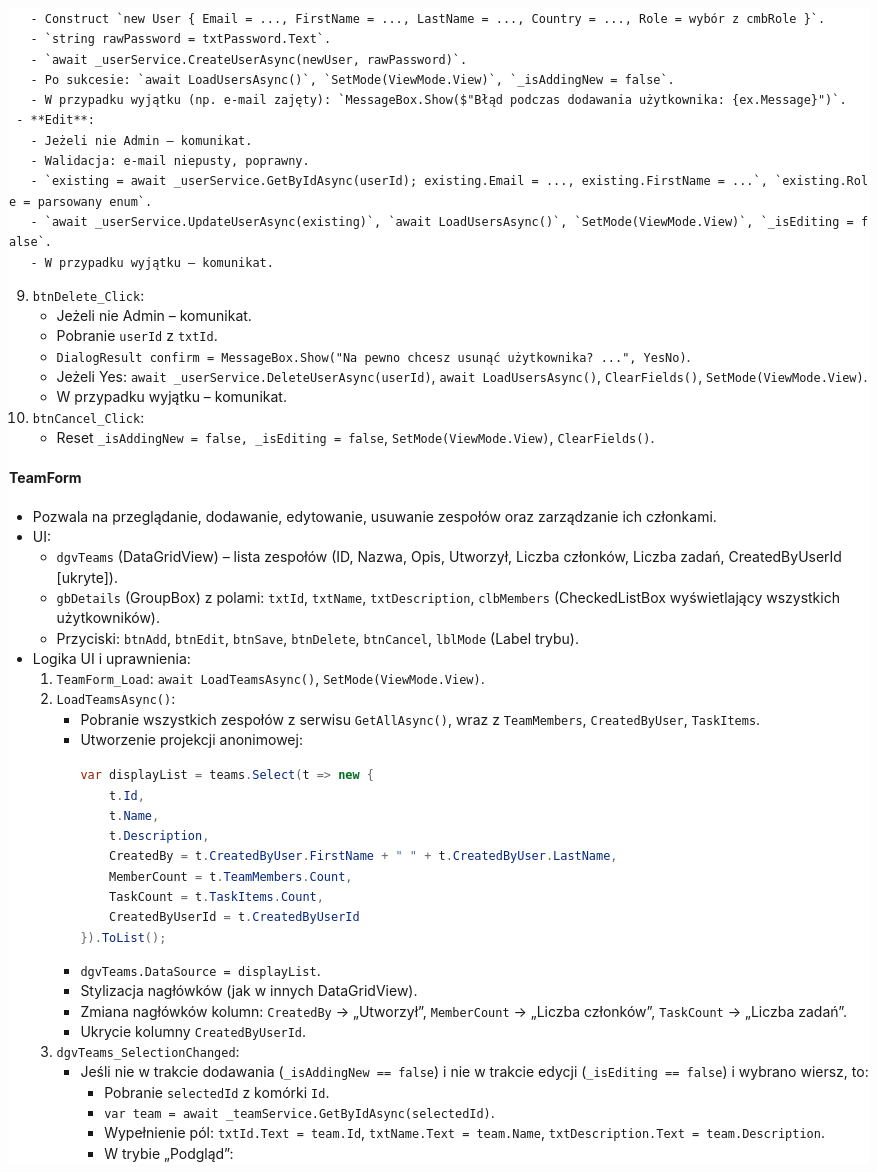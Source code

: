        - Construct `new User { Email = ..., FirstName = ..., LastName = ..., Country = ..., Role = wybór z cmbRole }`.  
       - `string rawPassword = txtPassword.Text`.  
       - `await _userService.CreateUserAsync(newUser, rawPassword)`.  
       - Po sukcesie: `await LoadUsersAsync()`, `SetMode(ViewMode.View)`, `_isAddingNew = false`.  
       - W przypadku wyjątku (np. e-mail zajęty): `MessageBox.Show($"Błąd podczas dodawania użytkownika: {ex.Message}")`.  
     - **Edit**:  
       - Jeżeli nie Admin – komunikat.  
       - Walidacja: e-mail niepusty, poprawny.  
       - `existing = await _userService.GetByIdAsync(userId); existing.Email = ..., existing.FirstName = ...`, `existing.Role = parsowany enum`.  
       - `await _userService.UpdateUserAsync(existing)`, `await LoadUsersAsync()`, `SetMode(ViewMode.View)`, `_isEditing = false`.  
       - W przypadku wyjątku – komunikat.  
  9. `btnDelete_Click`:  
     - Jeżeli nie Admin – komunikat.  
     - Pobranie `userId` z `txtId`.  
     - `DialogResult confirm = MessageBox.Show("Na pewno chcesz usunąć użytkownika? ...", YesNo)`.  
     - Jeżeli Yes: `await _userService.DeleteUserAsync(userId)`, `await LoadUsersAsync()`, `ClearFields()`, `SetMode(ViewMode.View)`.  
     - W przypadku wyjątku – komunikat.  
  10. `btnCancel_Click`:  
      - Reset `_isAddingNew = false, _isEditing = false`, `SetMode(ViewMode.View)`, `ClearFields()`.  

#### TeamForm

- Pozwala na przeglądanie, dodawanie, edytowanie, usuwanie zespołów oraz zarządzanie ich członkami.  
- UI:  
  - `dgvTeams` (DataGridView) – lista zespołów (ID, Nazwa, Opis, Utworzył, Liczba członków, Liczba zadań, CreatedByUserId [ukryte]).  
  - `gbDetails` (GroupBox) z polami: `txtId`, `txtName`, `txtDescription`, `clbMembers` (CheckedListBox wyświetlający wszystkich użytkowników).  
  - Przyciski: `btnAdd`, `btnEdit`, `btnSave`, `btnDelete`, `btnCancel`, `lblMode` (Label trybu).  
- Logika UI i uprawnienia:  
  1. `TeamForm_Load`: `await LoadTeamsAsync()`, `SetMode(ViewMode.View)`.  
  2. `LoadTeamsAsync()`:  
     - Pobranie wszystkich zespołów z serwisu `GetAllAsync()`, wraz z `TeamMembers`, `CreatedByUser`, `TaskItems`.  
     - Utworzenie projekcji anonimowej:  
       ```csharp
       var displayList = teams.Select(t => new {
           t.Id,
           t.Name,
           t.Description,
           CreatedBy = t.CreatedByUser.FirstName + " " + t.CreatedByUser.LastName,
           MemberCount = t.TeamMembers.Count,
           TaskCount = t.TaskItems.Count,
           CreatedByUserId = t.CreatedByUserId
       }).ToList();
       ```  
     - `dgvTeams.DataSource = displayList`.  
     - Stylizacja nagłówków (jak w innych DataGridView).  
     - Zmiana nagłówków kolumn: `CreatedBy` → „Utworzył”, `MemberCount` → „Liczba członków”, `TaskCount` → „Liczba zadań”.  
     - Ukrycie kolumny `CreatedByUserId`.  
  3. `dgvTeams_SelectionChanged`:  
     - Jeśli nie w trakcie dodawania (`_isAddingNew == false`) i nie w trakcie edycji (`_isEditing == false`) i wybrano wiersz, to:  
       - Pobranie `selectedId` z komórki `Id`.  
       - `var team = await _teamService.GetByIdAsync(selectedId)`.  
       - Wypełnienie pól: `txtId.Text = team.Id`, `txtName.Text = team.Name`, `txtDescription.Text = team.Description`.  
       - W trybie „Podgląd”:  